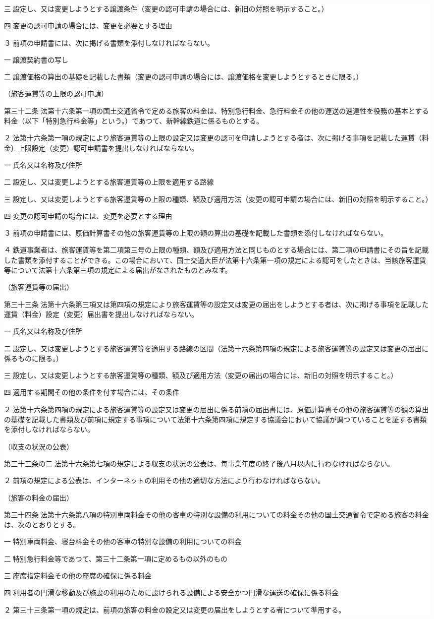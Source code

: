 三 設定し、又は変更しようとする譲渡条件（変更の認可申請の場合には、新旧の対照を明示すること。）

四 変更の認可申請の場合には、変更を必要とする理由

３ 前項の申請書には、次に掲げる書類を添付しなければならない。

一 譲渡契約書の写し

二 譲渡価格の算出の基礎を記載した書類（変更の認可申請の場合には、譲渡価格を変更しようとするときに限る。）

（旅客運賃等の上限の認可申請）

第三十二条 法第十六条第一項の国土交通省令で定める旅客の料金は、特別急行料金、急行料金その他の運送の速達性を役務の基本とする料金（以下「特別急行料金等」という。）であつて、新幹線鉄道に係るものとする。

２ 法第十六条第一項の規定により旅客運賃等の上限の設定又は変更の認可を申請しようとする者は、次に掲げる事項を記載した運賃（料金）上限設定（変更）認可申請書を提出しなければならない。

一 氏名又は名称及び住所

二 設定し、又は変更しようとする旅客運賃等の上限を適用する路線

三 設定し、又は変更しようとする旅客運賃等の上限の種類、額及び適用方法（変更の認可申請の場合には、新旧の対照を明示すること。）

四 変更の認可申請の場合には、変更を必要とする理由

３ 前項の申請書には、原価計算書その他の旅客運賃等の上限の額の算出の基礎を記載した書類を添付しなければならない。

４ 鉄道事業者は、旅客運賃等を第二項第三号の上限の種類、額及び適用方法と同じものとする場合には、第二項の申請書にその旨を記載した書類を添付することができる。この場合において、国土交通大臣が法第十六条第一項の規定による認可をしたときは、当該旅客運賃等について法第十六条第三項の規定による届出がなされたものとみなす。

（旅客運賃等の届出）

第三十三条 法第十六条第三項又は第四項の規定により旅客運賃等の設定又は変更の届出をしようとする者は、次に掲げる事項を記載した運賃（料金）設定（変更）届出書を提出しなければならない。

一 氏名又は名称及び住所

二 設定し、又は変更しようとする旅客運賃等を適用する路線の区間（法第十六条第四項の規定による旅客運賃等の設定又は変更の届出に係るものに限る。）

三 設定し、又は変更しようとする旅客運賃等の種類、額及び適用方法（変更の届出の場合には、新旧の対照を明示すること。）

四 適用する期間その他の条件を付す場合には、その条件

２ 法第十六条第四項の規定による旅客運賃等の設定又は変更の届出に係る前項の届出書には、原価計算書その他の旅客運賃等の額の算出の基礎を記載した書類及び前項に規定する事項について法第十六条第四項に規定する協議会において協議が調つていることを証する書類を添付しなければならない。

（収支の状況の公表）

第三十三条の二 法第十六条第七項の規定による収支の状況の公表は、毎事業年度の終了後八月以内に行わなければならない。

２ 前項の規定による公表は、インターネットの利用その他の適切な方法により行わなければならない。

（旅客の料金の届出）

第三十四条 法第十六条第八項の特別車両料金その他の客車の特別な設備の利用についての料金その他の国土交通省令で定める旅客の料金は、次のとおりとする。

一 特別車両料金、寝台料金その他の客車の特別な設備の利用についての料金

二 特別急行料金等であつて、第三十二条第一項に定めるもの以外のもの

三 座席指定料金その他の座席の確保に係る料金

四 利用者の円滑な移動及び施設の利用のために設けられる設備による安全かつ円滑な運送の確保に係る料金

２ 第三十三条第一項の規定は、前項の旅客の料金の設定又は変更の届出をしようとする者について準用する。
